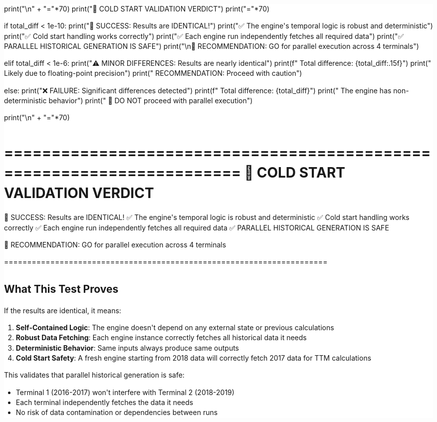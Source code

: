 print("\n" + "="*70)
print("🏁 COLD START VALIDATION VERDICT")
print("="*70)

if total_diff < 1e-10:
    print("🎉 SUCCESS: Results are IDENTICAL!")
    print("✅ The engine's temporal logic is robust and deterministic")
    print("✅ Cold start handling works correctly")
    print("✅ Each engine run independently fetches all required data")
    print("✅ PARALLEL HISTORICAL GENERATION IS SAFE")
    print("\n🚦 RECOMMENDATION: GO for parallel execution across 4 terminals")
    
elif total_diff < 1e-6:
    print("⚠️  MINOR DIFFERENCES: Results are nearly identical")
    print(f"   Total difference: {total_diff:.15f}")
    print("   Likely due to floating-point precision")
    print("   RECOMMENDATION: Proceed with caution")
    
else:
    print("❌ FAILURE: Significant differences detected")
    print(f"   Total difference: {total_diff}")
    print("   The engine has non-deterministic behavior")
    print("   🚫 DO NOT proceed with parallel execution")

print("\n" + "="*70)


======================================================================
🏁 COLD START VALIDATION VERDICT
======================================================================
🎉 SUCCESS: Results are IDENTICAL!
✅ The engine's temporal logic is robust and deterministic
✅ Cold start handling works correctly
✅ Each engine run independently fetches all required data
✅ PARALLEL HISTORICAL GENERATION IS SAFE

🚦 RECOMMENDATION: GO for parallel execution across 4 terminals

======================================================================

## What This Test Proves

If the results are identical, it means:

1. **Self-Contained Logic**: The engine doesn't depend on any external state or previous calculations
2. **Robust Data Fetching**: Each engine instance correctly fetches all historical data it needs
3. **Deterministic Behavior**: Same inputs always produce same outputs
4. **Cold Start Safety**: A fresh engine starting from 2018 data will correctly fetch 2017 data for TTM calculations

This validates that parallel historical generation is safe:
- Terminal 1 (2016-2017) won't interfere with Terminal 2 (2018-2019)
- Each terminal independently fetches the data it needs
- No risk of data contamination or dependencies between runs

